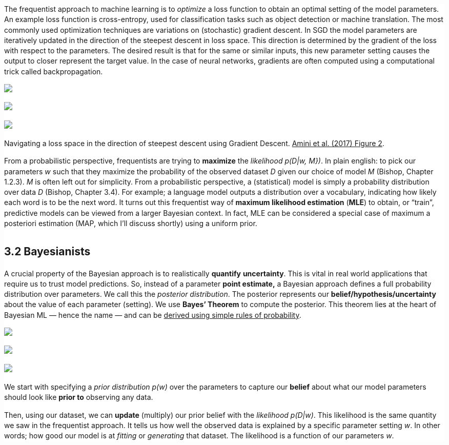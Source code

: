 The frequentist approach to machine learning is to _optimize_ a loss function to obtain an optimal setting of the model parameters. An example loss function is cross-entropy, used for classification tasks such as object detection or machine translation. The most commonly used optimization techniques are variations on (stochastic) gradient descent. In SGD the model parameters are iteratively updated in the direction of the steepest descent in loss space. This direction is determined by the gradient of the loss with respect to the parameters. The desired result is that for the same or similar inputs, this new parameter setting causes the output to closer represent the target value. In the case of neural networks, gradients are often computed using a computational trick called backpropagation.

![](https://miro.medium.com/max/60/1*ERI_CaYxTaXt4mZWHUuN_Q.png?q=20)

![](https://miro.medium.com/max/700/1*ERI_CaYxTaXt4mZWHUuN_Q.png)

![](https://miro.medium.com/max/1400/1*ERI_CaYxTaXt4mZWHUuN_Q.png)

Navigating a loss space in the direction of steepest descent using Gradient Descent. [Amini et al. (2017) Figure 2](https://arxiv.org/abs/1805.04829).

From a probabilistic perspective, frequentists are trying to **maximize** the _likelihood p(D|w, M})_. In plain english: to pick our parameters _w_ such that they maximize the probability of the observed dataset _D_ given our choice of model _M_ (Bishop, Chapter 1.2.3). _M_ is often left out for simplicity. From a probabilistic perspective, a (statistical) model is simply a probability distribution over data _D_ (Bishop, Chapter 3.4). For example; a language model outputs a distribution over a vocabulary, indicating how likely each word is to be the next word. It turns out this frequentist way of **maximum likelihood estimation** (**MLE**) to obtain, or “train”, predictive models can be viewed from a larger Bayesian context. In fact, MLE can be considered a special case of maximum a posteriori estimation (MAP, which I’ll discuss shortly) using a uniform prior.

## 3.2 Bayesianists

A crucial property of the Bayesian approach is to realistically **quantify** **uncertainty**. This is vital in real world applications that require us to trust model predictions. So, instead of a parameter **point estimate,** a Bayesian approach defines a full probability distribution over parameters. We call this the _posterior distribution_. The posterior represents our **belief/hypothesis/uncertainty** about the value of each parameter (setting). We use **Bayes’ Theorem** to compute the posterior. This theorem lies at the heart of Bayesian ML — hence the name — and can be [derived using simple rules of probability](http://www.hep.upenn.edu/~johnda/Papers/Bayes.pdf).

![](https://miro.medium.com/max/60/1*6NSesKQFzvuEnUdUWu6AyA.png?q=20)

![](https://miro.medium.com/max/1282/1*6NSesKQFzvuEnUdUWu6AyA.png)

![](https://miro.medium.com/max/2564/1*6NSesKQFzvuEnUdUWu6AyA.png)

We start with specifying a _prior distribution_ _p(w)_ over the parameters to capture our **belief** about what our model parameters should look like **prior to** observing any data.

Then, using our dataset, we can **update** (multiply) our prior belief with the _likelihood p(D|w)_. This likelihood is the same quantity we saw in the frequentist approach. It tells us how well the observed data is explained by a specific parameter setting _w_. In other words; how good our model is at _fitting_ or _generating_ that dataset. The likelihood is a function of our parameters _w_.
